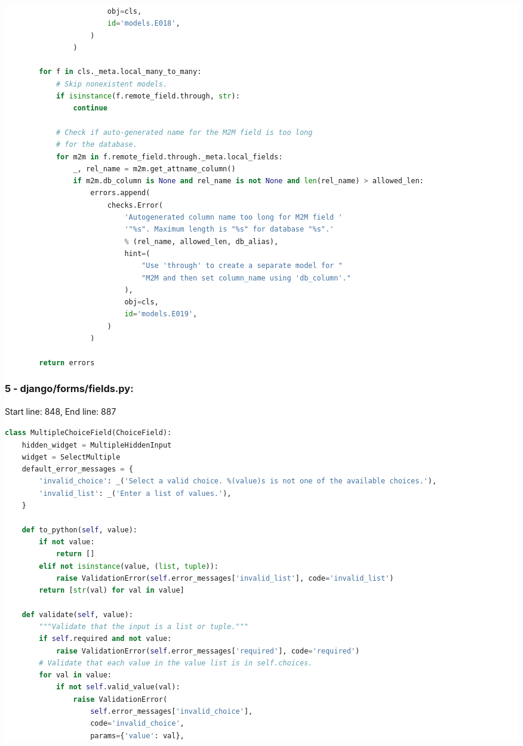 ```python
                        obj=cls,
                        id='models.E018',
                    )
                )

        for f in cls._meta.local_many_to_many:
            # Skip nonexistent models.
            if isinstance(f.remote_field.through, str):
                continue

            # Check if auto-generated name for the M2M field is too long
            # for the database.
            for m2m in f.remote_field.through._meta.local_fields:
                _, rel_name = m2m.get_attname_column()
                if m2m.db_column is None and rel_name is not None and len(rel_name) > allowed_len:
                    errors.append(
                        checks.Error(
                            'Autogenerated column name too long for M2M field '
                            '"%s". Maximum length is "%s" for database "%s".'
                            % (rel_name, allowed_len, db_alias),
                            hint=(
                                "Use 'through' to create a separate model for "
                                "M2M and then set column_name using 'db_column'."
                            ),
                            obj=cls,
                            id='models.E019',
                        )
                    )

        return errors
```
### 5 - django/forms/fields.py:

Start line: 848, End line: 887

```python
class MultipleChoiceField(ChoiceField):
    hidden_widget = MultipleHiddenInput
    widget = SelectMultiple
    default_error_messages = {
        'invalid_choice': _('Select a valid choice. %(value)s is not one of the available choices.'),
        'invalid_list': _('Enter a list of values.'),
    }

    def to_python(self, value):
        if not value:
            return []
        elif not isinstance(value, (list, tuple)):
            raise ValidationError(self.error_messages['invalid_list'], code='invalid_list')
        return [str(val) for val in value]

    def validate(self, value):
        """Validate that the input is a list or tuple."""
        if self.required and not value:
            raise ValidationError(self.error_messages['required'], code='required')
        # Validate that each value in the value list is in self.choices.
        for val in value:
            if not self.valid_value(val):
                raise ValidationError(
                    self.error_messages['invalid_choice'],
                    code='invalid_choice',
                    params={'value': val},
```